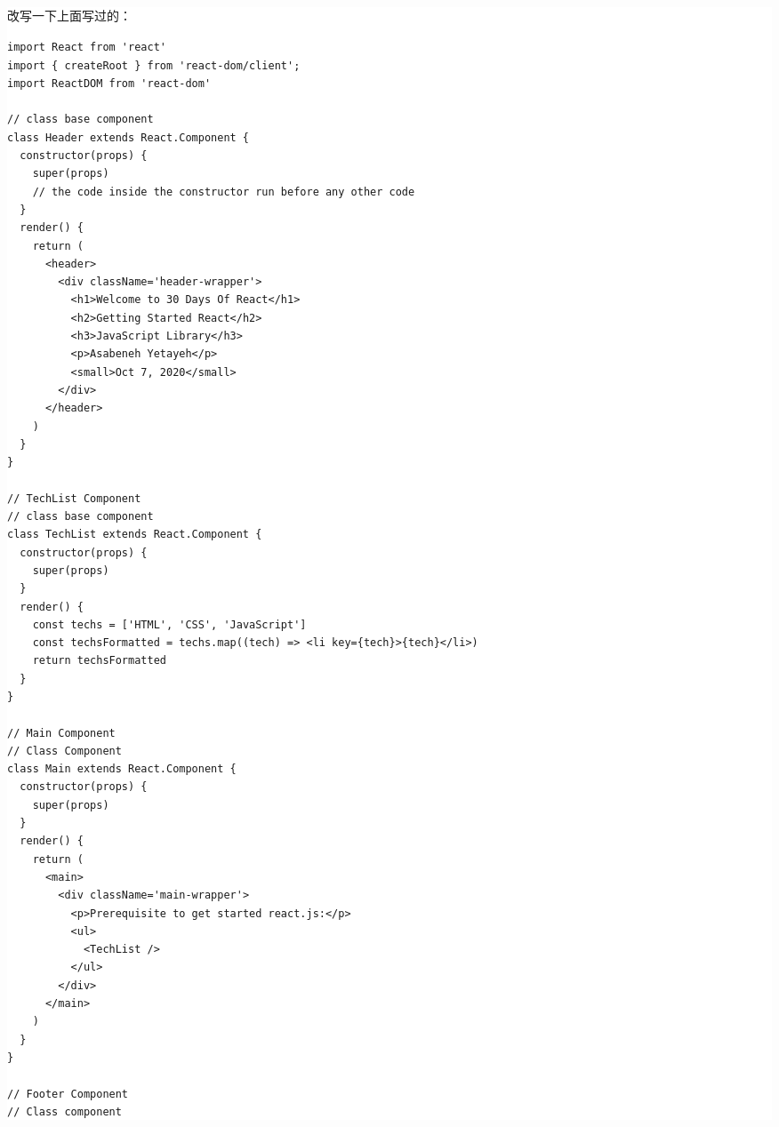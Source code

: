 

改写一下上面写过的：

```react
import React from 'react'
import { createRoot } from 'react-dom/client';
import ReactDOM from 'react-dom'

// class base component
class Header extends React.Component {
  constructor(props) {
    super(props)
    // the code inside the constructor run before any other code
  }
  render() {
    return (
      <header>
        <div className='header-wrapper'>
          <h1>Welcome to 30 Days Of React</h1>
          <h2>Getting Started React</h2>
          <h3>JavaScript Library</h3>
          <p>Asabeneh Yetayeh</p>
          <small>Oct 7, 2020</small>
        </div>
      </header>
    )
  }
}

// TechList Component
// class base component
class TechList extends React.Component {
  constructor(props) {
    super(props)
  }
  render() {
    const techs = ['HTML', 'CSS', 'JavaScript']
    const techsFormatted = techs.map((tech) => <li key={tech}>{tech}</li>)
    return techsFormatted
  }
}

// Main Component
// Class Component
class Main extends React.Component {
  constructor(props) {
    super(props)
  }
  render() {
    return (
      <main>
        <div className='main-wrapper'>
          <p>Prerequisite to get started react.js:</p>
          <ul>
            <TechList />
          </ul>
        </div>
      </main>
    )
  }
}

// Footer Component
// Class component
```